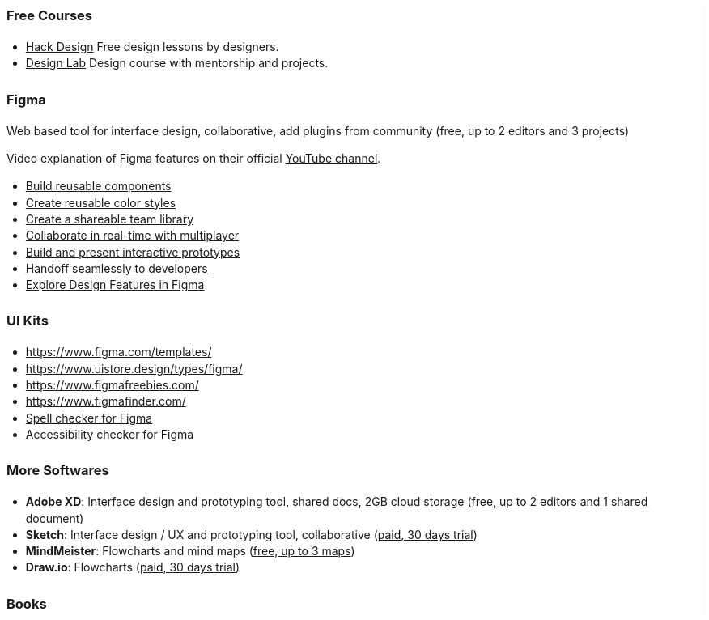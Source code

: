 ### Free Courses

- [Hack Design](https://hackdesign.org) Free design lessons by designers.
- [Design Lab](http://trydesignlab.com) Design course with mentorship and projects.

### Figma

Web based tool for interface design, collaborative, add plugins from community (free, up to 2 editors and 3 projects)

Video explanation of Figma features on their official [YouTube channel](https://www.youtube.com/playlist?list=PLXDU_eVOJTx6zk5MDarIs0asNoZqlRG23&mkt_tok=eyJpIjoiWXpJd09HRmhOelkzWW1aaCIsInQiOiJoRVRDT05JVSsrNzRzTmtBcUdtcDhVYVNsXC95Z2Vwbm92bzVWeGlGSXlnNVJ0REdad21kR05oNHhOZldOUmtscTJLSlwvWmE1ZFZOV0J4bjFQeGliT0h6cmRybTFFdzBHMTZaOHhTbVhha0tCWlZXbmdYTUE1Mk1pczJuRisxeFZMIn0%3D).

- [Build reusable components](https://www.youtube.com/watch?v=k8y9SRPB78Q&list=PLXDU_eVOJTx7QHLShNqIXL1Cgbxj7HlN4&index=4)
- [Create reusable color styles](https://www.youtube.com/watch?v=d01Ql9ZtVnk&list=PLXDU_eVOJTx7QHLShNqIXL1Cgbxj7HlN4&index=5)
- [Create a shareable team library](https://www.youtube.com/watch?v=79T8Q6OBmRk&list=PLXDU_eVOJTx7QHLShNqIXL1Cgbxj7HlN4&index=6)
- [Collaborate in real-time with multiplayer](https://www.youtube.com/watch?v=Zj163lgt_kI&list=PLXDU_eVOJTx7QHLShNqIXL1Cgbxj7HlN4&index=7)
- [Build and present interactive prototypes](https://www.youtube.com/watch?v=X5qiBwqptek&list=PLXDU_eVOJTx7QHLShNqIXL1Cgbxj7HlN4&index=8)
- [Handoff seamlessly to developers](https://www.youtube.com/watch?v=B242nuM3y2s&list=PLXDU_eVOJTx7QHLShNqIXL1Cgbxj7HlN4&index=9)
- [Explore Design Features in Figma](https://www.youtube.com/playlist?list=PLXDU_eVOJTx6zk5MDarIs0asNoZqlRG23&mkt_tok=eyJpIjoiWXpJd09HRmhOelkzWW1aaCIsInQiOiJoRVRDT05JVSsrNzRzTmtBcUdtcDhVYVNsXC95Z2Vwbm92bzVWeGlGSXlnNVJ0REdad21kR05oNHhOZldOUmtscTJLSlwvWmE1ZFZOV0J4bjFQeGliT0h6cmRybTFFdzBHMTZaOHhTbVhha0tCWlZXbmdYTUE1Mk1pczJuRisxeFZMIn0%3D)

### UI Kits

- https://www.figma.com/templates/
- https://www.uistore.design/types/figma/
- https://www.figmafreebies.com/
- https://www.figmafinder.com/
- [Spell checker for Figma](https://www.figma.com/community/plugin/754026612866636376/SPELLL---Spell-Checking-for-Figma)
- [Accessibility checker for Figma](https://www.figma.com/community/plugin/732603254453395948/Stark)

### More Softwares

- **Adobe XD**: Interface design and prototyping tool, shared docs, 2GB cloud storage ([free, up to 2 editors and 1 shared document](https://www.adobe.com/be_en/products/xd.html))
- **Sketch**: Interface design / UX and prototyping tool, collaborative ([paid, 30 days trial](https://www.sketch.com))
- **MindMeister**: Flowcharts and mind maps ([free, up to 3 maps](https://www.mindmeister.com))
- **Draw.io**: Flowcharts ([paid, 30 days trial](https://drawio-app.com))

### Books
